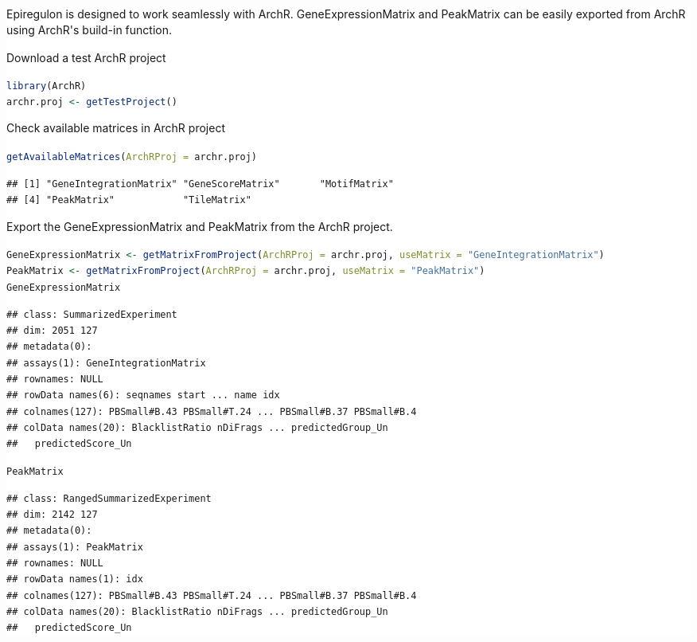 Epiregulon is designed to work seamlessly with ArchR. GeneExpressionMatrix and PeakMatrix can be easily exported from ArchR using ArchR's build-in function.

Download a test ArchR project

``` r
library(ArchR)
archr.proj <- getTestProject()
```

Check available matrices in ArchR project

``` r
getAvailableMatrices(ArchRProj = archr.proj)
```

```
## [1] "GeneIntegrationMatrix" "GeneScoreMatrix"       "MotifMatrix"          
## [4] "PeakMatrix"            "TileMatrix"
```

Export the GeneExpressionMatrix and PeakMatrix from the ArchR project.


``` r
GeneExpressionMatrix <- getMatrixFromProject(ArchRProj = archr.proj, useMatrix = "GeneIntegrationMatrix")
PeakMatrix <- getMatrixFromProject(ArchRProj = archr.proj, useMatrix = "PeakMatrix")
GeneExpressionMatrix
```

```
## class: SummarizedExperiment 
## dim: 2051 127 
## metadata(0):
## assays(1): GeneIntegrationMatrix
## rownames: NULL
## rowData names(6): seqnames start ... name idx
## colnames(127): PBSmall#B.43 PBSmall#T.24 ... PBSmall#B.37 PBSmall#B.4
## colData names(20): BlacklistRatio nDiFrags ... predictedGroup_Un
##   predictedScore_Un
```

``` r
PeakMatrix
```

```
## class: RangedSummarizedExperiment 
## dim: 2142 127 
## metadata(0):
## assays(1): PeakMatrix
## rownames: NULL
## rowData names(1): idx
## colnames(127): PBSmall#B.43 PBSmall#T.24 ... PBSmall#B.37 PBSmall#B.4
## colData names(20): BlacklistRatio nDiFrags ... predictedGroup_Un
##   predictedScore_Un
```
